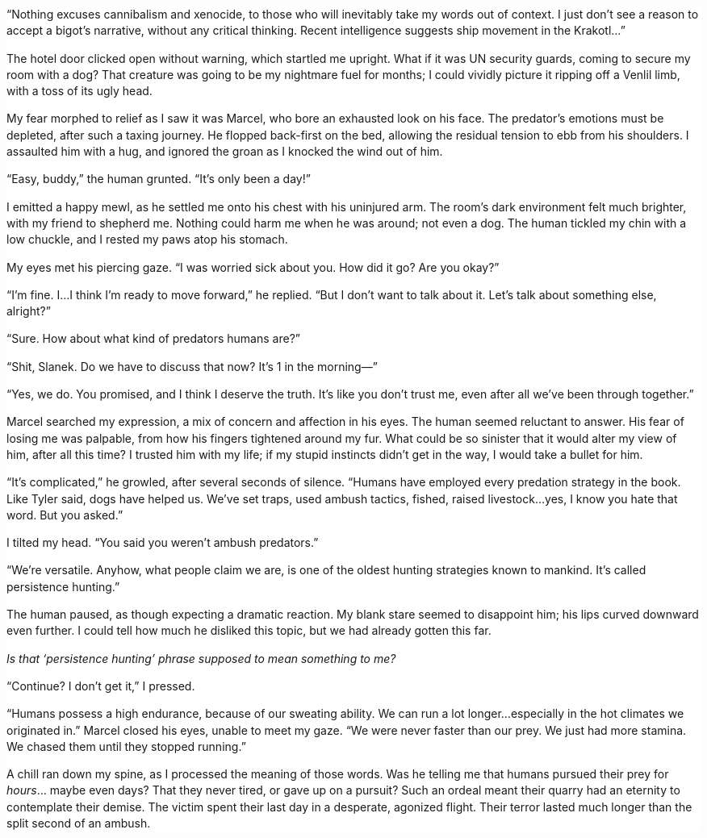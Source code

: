 “Nothing excuses cannibalism and xenocide, to those who will inevitably take my words out of context. I just don’t see a reason to accept a bigot’s narrative, without any critical thinking. Recent intelligence suggests ship movement in the Krakotl…”

The hotel door clicked open without warning, which startled me upright. What if it was UN security guards, coming to secure my room with a dog? That creature was going to be my nightmare fuel for months; I could vividly picture it ripping off a Venlil limb, with a toss of its ugly head.

My fear morphed to relief as I saw it was Marcel, who bore an exhausted look on his face. The predator’s emotions must be depleted, after such a taxing journey. He flopped back-first on the bed, allowing the residual tension to ebb from his shoulders. I assaulted him with a hug, and ignored the groan as I knocked the wind out of him.

“Easy, buddy,” the human grunted. “It’s only been a day!”

I emitted a happy mewl, as he settled me onto his chest with his uninjured arm. The room’s dark environment felt much brighter, with my friend to shepherd me. Nothing could harm me when he was around; not even a dog. The human tickled my chin with a low chuckle, and I rested my paws atop his stomach.

My eyes met his piercing gaze. “I was worried sick about you. How did it go? Are you okay?”

“I’m fine. I…I think I’m ready to move forward,” he replied. “But I don’t want to talk about it. Let’s talk about something else, alright?”

“Sure. How about what kind of predators humans are?”

“Shit, Slanek. Do we have to discuss that now? It’s 1 in the morning—”

“Yes, we do. You promised, and I think I deserve the truth. It’s like you don’t trust me, even after all we’ve been through together.”

Marcel searched my expression, a mix of concern and affection in his eyes. The human seemed reluctant to answer. His fear of losing me was palpable, from how his fingers tightened around my fur. What could be so sinister that it would alter my view of him, after all this time? I trusted him with my life; if my stupid instincts didn’t get in the way, I would take a bullet for him.

“It’s complicated,” he growled, after several seconds of silence. “Humans have employed every predation strategy in the book. Like Tyler said, dogs have helped us. We’ve set traps, used ambush tactics, fished, raised livestock…yes, I know you hate that word. But you asked.”

I tilted my head. “You said you weren’t ambush predators.”

“We’re versatile. Anyhow, what people claim we are, is one of the oldest hunting strategies known to mankind. It’s called persistence hunting.”

The human paused, as though expecting a dramatic reaction. My blank stare seemed to disappoint him; his lips curved downward even further. I could tell how much he disliked this topic, but we had already gotten this far.

*Is that ‘persistence hunting’ phrase supposed to mean something to me?*

“Continue? I don’t get it,” I pressed.

“Humans possess a high endurance, because of our sweating ability. We can run a lot longer…especially in the hot climates we originated in.” Marcel closed his eyes, unable to meet my gaze. “We were never faster than our prey. We just had more stamina. We chased them until they stopped running.”

A chill ran down my spine, as I processed the meaning of those words. Was he telling me that humans pursued their prey for *hours*… maybe even days? That they never tired, or gave up on a pursuit? Such an ordeal meant their quarry had an eternity to contemplate their demise. The victim spent their last day in a desperate, agonized flight. Their terror lasted much longer than the split second of an ambush.
